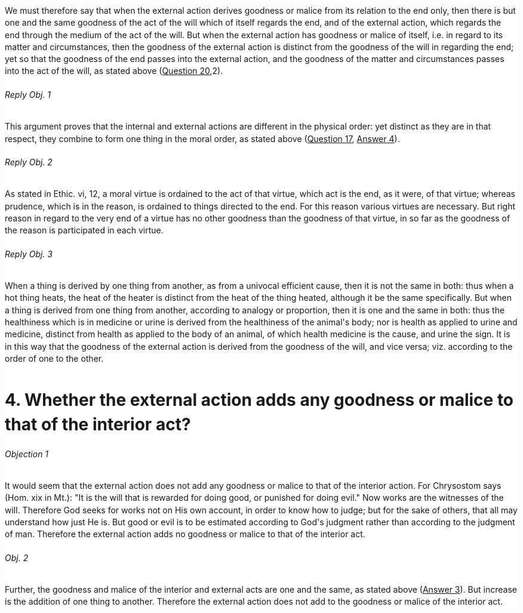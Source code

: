 We must therefore say that when the external action derives goodness or malice from its relation to the end only, then there is but one and the same goodness of the act of the will which of itself regards the end, and of the external action, which regards the end through the medium of the act of the will. But when the external action has goodness or malice of itself, i.e. in regard to its matter and circumstances, then the goodness of the external action is distinct from the goodness of the will in regarding the end; yet so that the goodness of the end passes into the external action, and the goodness of the matter and circumstances passes into the act of the will, as stated above ([Question 20](),2).  

###### Reply Obj. 1
This argument proves that the internal and external actions are different in the physical order: yet distinct as they are in that respect, they combine to form one thing in the moral order, as stated above ([Question 17](17.%20Acts%20Commanded%20by%20the%20Will.md), [Answer 4](17.%20Acts%20Commanded%20by%20the%20Will.md#4.%20Whether%20command%20and%20the%20commanded%20act%20are%20one%20act,%20or%20distinct?%20)).  

###### Reply Obj. 2
As stated in Ethic. vi, 12, a moral virtue is ordained to the act of that virtue, which act is the end, as it were, of that virtue; whereas prudence, which is in the reason, is ordained to things directed to the end. For this reason various virtues are necessary. But right reason in regard to the very end of a virtue has no other goodness than the goodness of that virtue, in so far as the goodness of the reason is participated in each virtue.  

###### Reply Obj. 3
When a thing is derived by one thing from another, as from a univocal efficient cause, then it is not the same in both: thus when a hot thing heats, the heat of the heater is distinct from the heat of the thing heated, although it be the same specifically. But when a thing is derived from one thing from another, according to analogy or proportion, then it is one and the same in both: thus the healthiness which is in medicine or urine is derived from the healthiness of the animal's body; nor is health as applied to urine and medicine, distinct from health as applied to the body of an animal, of which health medicine is the cause, and urine the sign. It is in this way that the goodness of the external action is derived from the goodness of the will, and vice versa; viz. according to the order of one to the other.  




# 4. Whether the external action adds any goodness or malice to that of the interior act? 

###### Objection 1
It would seem that the external action does not add any goodness or malice to that of the interior action. For Chrysostom says (Hom. xix in Mt.): "It is the will that is rewarded for doing good, or punished for doing evil." Now works are the witnesses of the will. Therefore God seeks for works not on His own account, in order to know how to judge; but for the sake of others, that all may understand how just He is. But good or evil is to be estimated according to God's judgment rather than according to the judgment of man. Therefore the external action adds no goodness or malice to that of the interior act.  

###### Obj. 2
Further, the goodness and malice of the interior and external acts are one and the same, as stated above ([Answer 3](#3.%20Whether%20the%20goodness%20and%20malice%20of%20the%20external%20action%20are%20the%20same%20as%20those%20of%20the%20interior%20act?%20)). But increase is the addition of one thing to another. Therefore the external action does not add to the goodness or malice of the interior act.  
